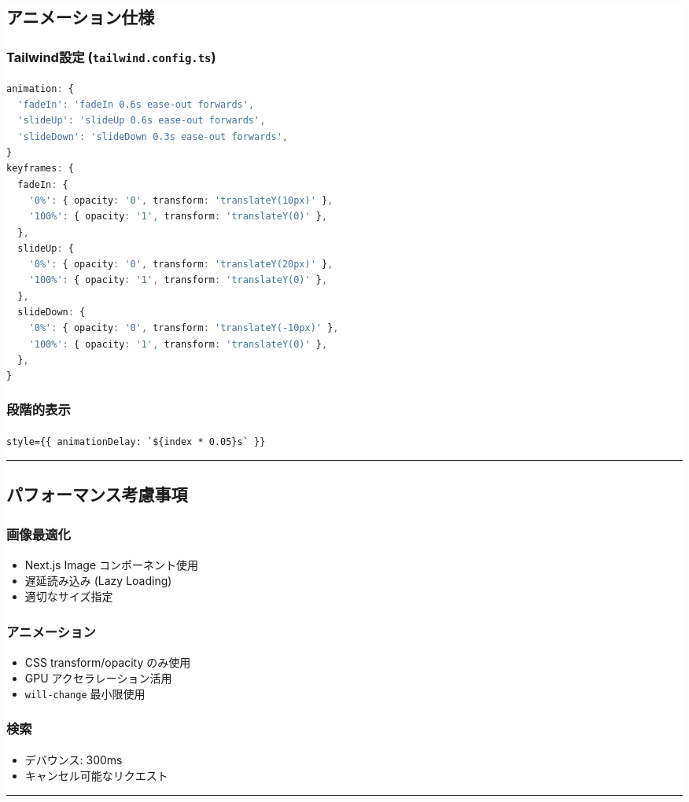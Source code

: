 
## アニメーション仕様

### Tailwind設定 (`tailwind.config.ts`)
```typescript
animation: {
  'fadeIn': 'fadeIn 0.6s ease-out forwards',
  'slideUp': 'slideUp 0.6s ease-out forwards',
  'slideDown': 'slideDown 0.3s ease-out forwards',
}
keyframes: {
  fadeIn: {
    '0%': { opacity: '0', transform: 'translateY(10px)' },
    '100%': { opacity: '1', transform: 'translateY(0)' },
  },
  slideUp: {
    '0%': { opacity: '0', transform: 'translateY(20px)' },
    '100%': { opacity: '1', transform: 'translateY(0)' },
  },
  slideDown: {
    '0%': { opacity: '0', transform: 'translateY(-10px)' },
    '100%': { opacity: '1', transform: 'translateY(0)' },
  },
}
```

### 段階的表示
```tsx
style={{ animationDelay: `${index * 0.05}s` }}
```

---

## パフォーマンス考慮事項

### 画像最適化
- Next.js Image コンポーネント使用
- 遅延読み込み (Lazy Loading)
- 適切なサイズ指定

### アニメーション
- CSS transform/opacity のみ使用
- GPU アクセラレーション活用
- `will-change` 最小限使用

### 検索
- デバウンス: 300ms
- キャンセル可能なリクエスト

---
